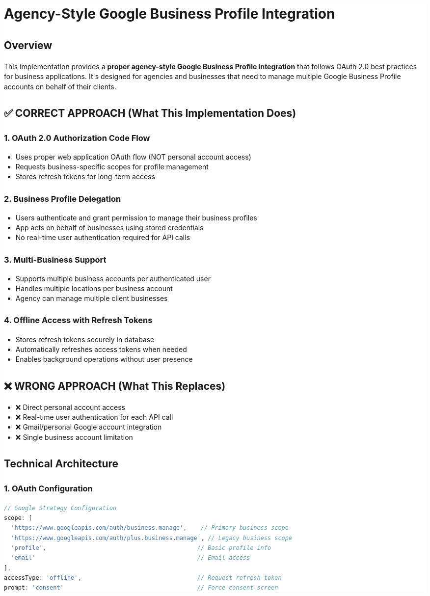 # Agency-Style Google Business Profile Integration

## Overview

This implementation provides a **proper agency-style Google Business Profile integration** that follows OAuth 2.0 best practices for business applications. It's designed for agencies and businesses that need to manage multiple Google Business Profile accounts on behalf of their clients.

## ✅ CORRECT APPROACH (What This Implementation Does)

### 1. **OAuth 2.0 Authorization Code Flow**
- Uses proper web application OAuth flow (NOT personal account access)
- Requests business-specific scopes for profile management
- Stores refresh tokens for long-term access

### 2. **Business Profile Delegation**
- Users authenticate and grant permission to manage their business profiles
- App acts on behalf of businesses using stored credentials
- No real-time user authentication required for API calls

### 3. **Multi-Business Support**
- Supports multiple business accounts per authenticated user
- Handles multiple locations per business account
- Agency can manage multiple client businesses

### 4. **Offline Access with Refresh Tokens**
- Stores refresh tokens securely in database
- Automatically refreshes access tokens when needed
- Enables background operations without user presence

## ❌ WRONG APPROACH (What This Replaces)

- ❌ Direct personal account access
- ❌ Real-time user authentication for each API call
- ❌ Gmail/personal Google account integration
- ❌ Single business account limitation

## Technical Architecture

### 1. **OAuth Configuration**
```typescript
// Google Strategy Configuration
scope: [
  'https://www.googleapis.com/auth/business.manage',    // Primary business scope
  'https://www.googleapis.com/auth/plus.business.manage', // Legacy business scope
  'profile',                                           // Basic profile info
  'email'                                              // Email access
],
accessType: 'offline',                                 // Request refresh token
prompt: 'consent'                                      // Force consent screen
```
